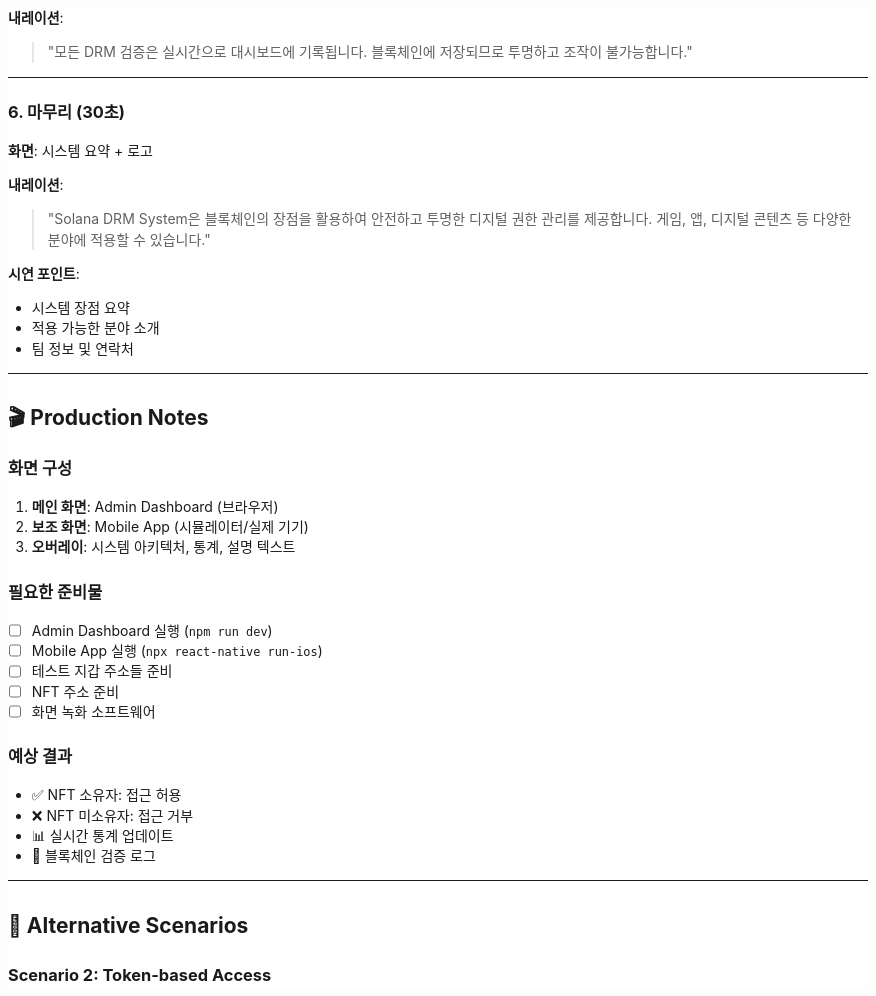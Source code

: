 **내레이션**:

> "모든 DRM 검증은 실시간으로 대시보드에 기록됩니다.
> 블록체인에 저장되므로 투명하고 조작이 불가능합니다."

---

### **6. 마무리 (30초)**

**화면**: 시스템 요약 + 로고

**내레이션**:

> "Solana DRM System은 블록체인의 장점을 활용하여
> 안전하고 투명한 디지털 권한 관리를 제공합니다.
> 게임, 앱, 디지털 콘텐츠 등 다양한 분야에 적용할 수 있습니다."

**시연 포인트**:

- 시스템 장점 요약
- 적용 가능한 분야 소개
- 팀 정보 및 연락처

---

## 🎬 Production Notes

### **화면 구성**

1. **메인 화면**: Admin Dashboard (브라우저)
2. **보조 화면**: Mobile App (시뮬레이터/실제 기기)
3. **오버레이**: 시스템 아키텍처, 통계, 설명 텍스트

### **필요한 준비물**

- [ ] Admin Dashboard 실행 (`npm run dev`)
- [ ] Mobile App 실행 (`npx react-native run-ios`)
- [ ] 테스트 지갑 주소들 준비
- [ ] NFT 주소 준비
- [ ] 화면 녹화 소프트웨어

### **예상 결과**

- ✅ NFT 소유자: 접근 허용
- ❌ NFT 미소유자: 접근 거부
- 📊 실시간 통계 업데이트
- 🔗 블록체인 검증 로그

---

## 🎯 Alternative Scenarios

### **Scenario 2: Token-based Access**
